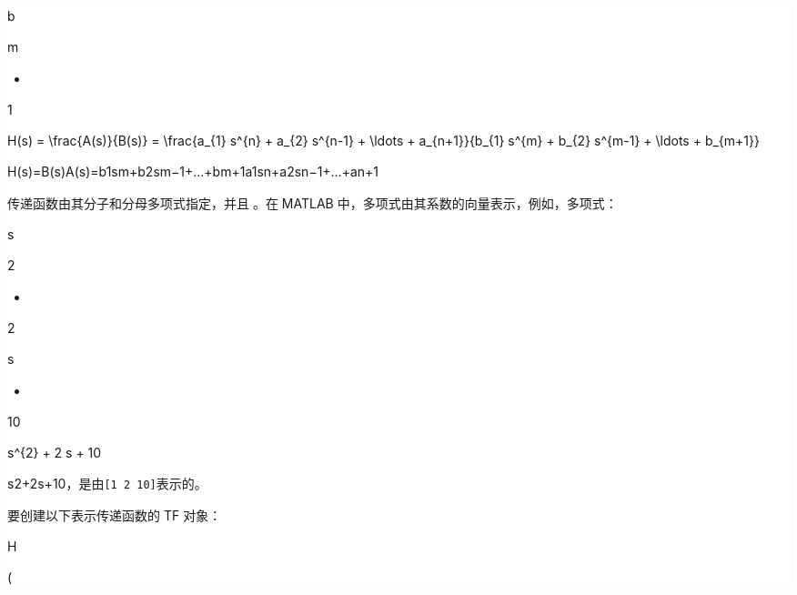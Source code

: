  
 
 b 
 
 
 
 m 
 
 
 + 
 
 
 1 
 
 
 
 
 
 
 
 H(s) = \frac{A(s)}{B(s)} = \frac{a\_{1} s^{n} + a\_{2} s^{n-1} + \ldots + a\_{n+1}}{b\_{1} s^{m} + b\_{2} s^{m-1} + \ldots + b\_{m+1}} 
 
 
 H(s)=B(s)A(s)​=b1​sm+b2​sm−1+…+bm+1​a1​sn+a2​sn−1+…+an+1​​


传递函数由其分子和分母多项式指定，并且 。在 MATLAB 中，多项式由其系数的向量表示，例如，多项式： 
 
 
 
 
 
 s 
 
 
 2 
 
 
 
 + 
 
 
 2 
 
 
 s 
 
 
 + 
 
 
 10 
 
 
 
 s^{2} + 2 s + 10 
 
 
 s2+2s+10，是由`[1 2 10]`表示的。


要创建以下表示传递函数的 TF 对象：


 
 
 
 
 
 H 
 
 
 ( 
 
 